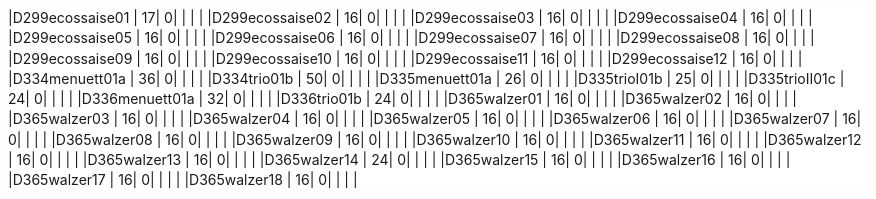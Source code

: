 |D299ecossaise01             |      17|     0|        |          |         |
|D299ecossaise02             |      16|     0|        |          |         |
|D299ecossaise03             |      16|     0|        |          |         |
|D299ecossaise04             |      16|     0|        |          |         |
|D299ecossaise05             |      16|     0|        |          |         |
|D299ecossaise06             |      16|     0|        |          |         |
|D299ecossaise07             |      16|     0|        |          |         |
|D299ecossaise08             |      16|     0|        |          |         |
|D299ecossaise09             |      16|     0|        |          |         |
|D299ecossaise10             |      16|     0|        |          |         |
|D299ecossaise11             |      16|     0|        |          |         |
|D299ecossaise12             |      16|     0|        |          |         |
|D334menuett01a              |      36|     0|        |          |         |
|D334trio01b                 |      50|     0|        |          |         |
|D335menuett01a              |      26|     0|        |          |         |
|D335trioI01b                |      25|     0|        |          |         |
|D335trioII01c               |      24|     0|        |          |         |
|D336menuett01a              |      32|     0|        |          |         |
|D336trio01b                 |      24|     0|        |          |         |
|D365walzer01                |      16|     0|        |          |         |
|D365walzer02                |      16|     0|        |          |         |
|D365walzer03                |      16|     0|        |          |         |
|D365walzer04                |      16|     0|        |          |         |
|D365walzer05                |      16|     0|        |          |         |
|D365walzer06                |      16|     0|        |          |         |
|D365walzer07                |      16|     0|        |          |         |
|D365walzer08                |      16|     0|        |          |         |
|D365walzer09                |      16|     0|        |          |         |
|D365walzer10                |      16|     0|        |          |         |
|D365walzer11                |      16|     0|        |          |         |
|D365walzer12                |      16|     0|        |          |         |
|D365walzer13                |      16|     0|        |          |         |
|D365walzer14                |      24|     0|        |          |         |
|D365walzer15                |      16|     0|        |          |         |
|D365walzer16                |      16|     0|        |          |         |
|D365walzer17                |      16|     0|        |          |         |
|D365walzer18                |      16|     0|        |          |         |